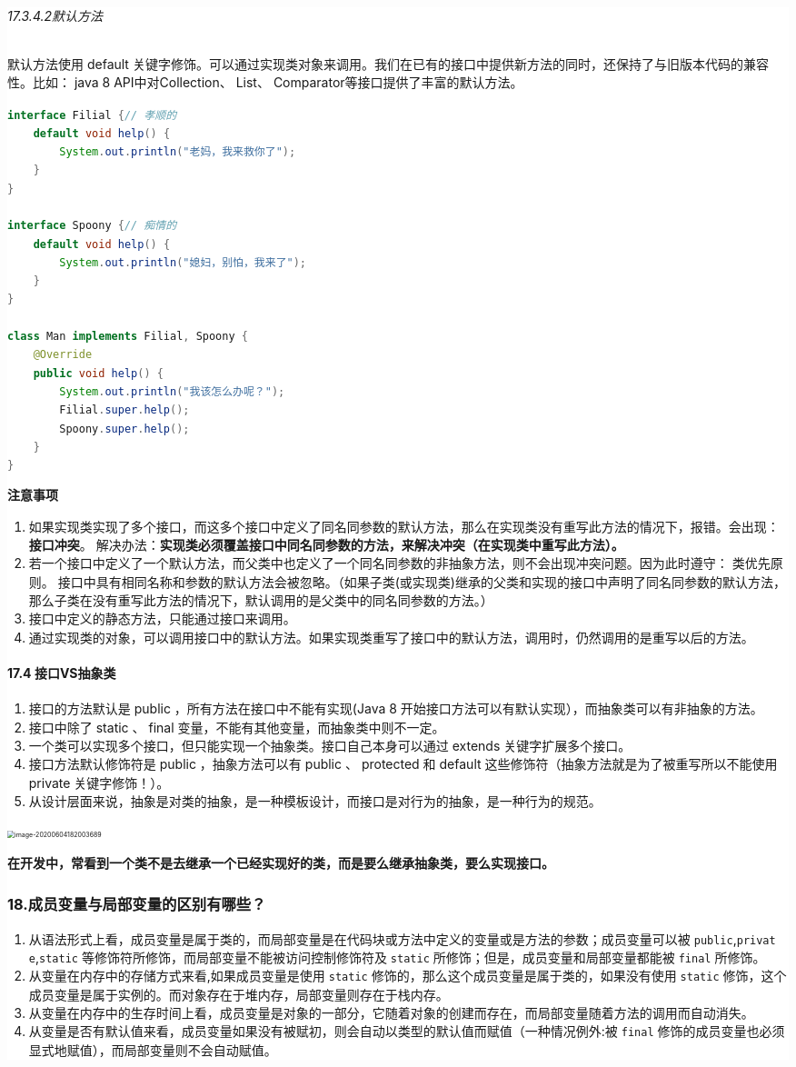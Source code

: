 ###### 17.3.4.2默认方法

默认方法使用 default 关键字修饰。可以通过实现类对象来调用。我们在已有的接口中提供新方法的同时，还保持了与旧版本代码的兼容性。比如： java 8 API中对Collection、 List、 Comparator等接口提供了丰富的默认方法。

```java
interface Filial {// 孝顺的
    default void help() {
    	System.out.println("老妈，我来救你了");
    }
}

interface Spoony {// 痴情的
    default void help() {
    	System.out.println("媳妇，别怕，我来了");
    }
}

class Man implements Filial, Spoony {
    @Override
    public void help() {
    	System.out.println("我该怎么办呢？");
    	Filial.super.help();
    	Spoony.super.help();
    }
}

```

**注意事项**

1. 如果实现类实现了多个接口，而这多个接口中定义了同名同参数的默认方法，那么在实现类没有重写此方法的情况下，报错。会出现： **接口冲突**。
   解决办法：**实现类必须覆盖接口中同名同参数的方法，来解决冲突（在实现类中重写此方法）。**
2. 若一个接口中定义了一个默认方法，而父类中也定义了一个同名同参数的非抽象方法，则不会出现冲突问题。因为此时遵守： 类优先原则。 接口中具有相同名称和参数的默认方法会被忽略。（如果子类(或实现类)继承的父类和实现的接口中声明了同名同参数的默认方法，那么子类在没有重写此方法的情况下，默认调用的是父类中的同名同参数的方法。）
3. 接口中定义的静态方法，只能通过接口来调用。
4. 通过实现类的对象，可以调用接口中的默认方法。如果实现类重写了接口中的默认方法，调用时，仍然调用的是重写以后的方法。



#### 17.4 接口VS抽象类

1. 接口的⽅法默认是 public ，所有⽅法在接口中不能有实现(Java 8 开始接口⽅法可以有默认实现），⽽抽象类可以有⾮抽象的⽅法。
2. 接口中除了 static 、 final 变量，不能有其他变量，⽽抽象类中则不⼀定。
3. ⼀个类可以实现多个接口，但只能实现⼀个抽象类。接口⾃⼰本身可以通过 extends 关键字扩展多个接口。
4. 接口⽅法默认修饰符是 public ，抽象⽅法可以有 public 、 protected 和 default 这些修饰符（抽象⽅法就是为了被重写所以不能使⽤ private 关键字修饰！）。
5. 从设计层⾯来说，抽象是对类的抽象，是⼀种模板设计，⽽接口是对⾏为的抽象，是⼀种⾏为的规范。

<img src="https://gitee.com/koala010/typora/raw/master/img/20200726214735.png" alt="image-20200604182003689" style="zoom:50%;" />

**在开发中，常看到一个类不是去继承一个已经实现好的类，而是要么继承抽象类，要么实现接口。**

### 18.成员变量与局部变量的区别有哪些？

1. 从语法形式上看，成员变量是属于类的，而局部变量是在代码块或方法中定义的变量或是方法的参数；成员变量可以被 `public`,`private`,`static` 等修饰符所修饰，而局部变量不能被访问控制修饰符及 `static` 所修饰；但是，成员变量和局部变量都能被 `final` 所修饰。
2. 从变量在内存中的存储方式来看,如果成员变量是使用 `static` 修饰的，那么这个成员变量是属于类的，如果没有使用 `static` 修饰，这个成员变量是属于实例的。而对象存在于堆内存，局部变量则存在于栈内存。
3. 从变量在内存中的生存时间上看，成员变量是对象的一部分，它随着对象的创建而存在，而局部变量随着方法的调用而自动消失。
4. 从变量是否有默认值来看，成员变量如果没有被赋初，则会自动以类型的默认值而赋值（一种情况例外:被 `final` 修饰的成员变量也必须显式地赋值），而局部变量则不会自动赋值。
